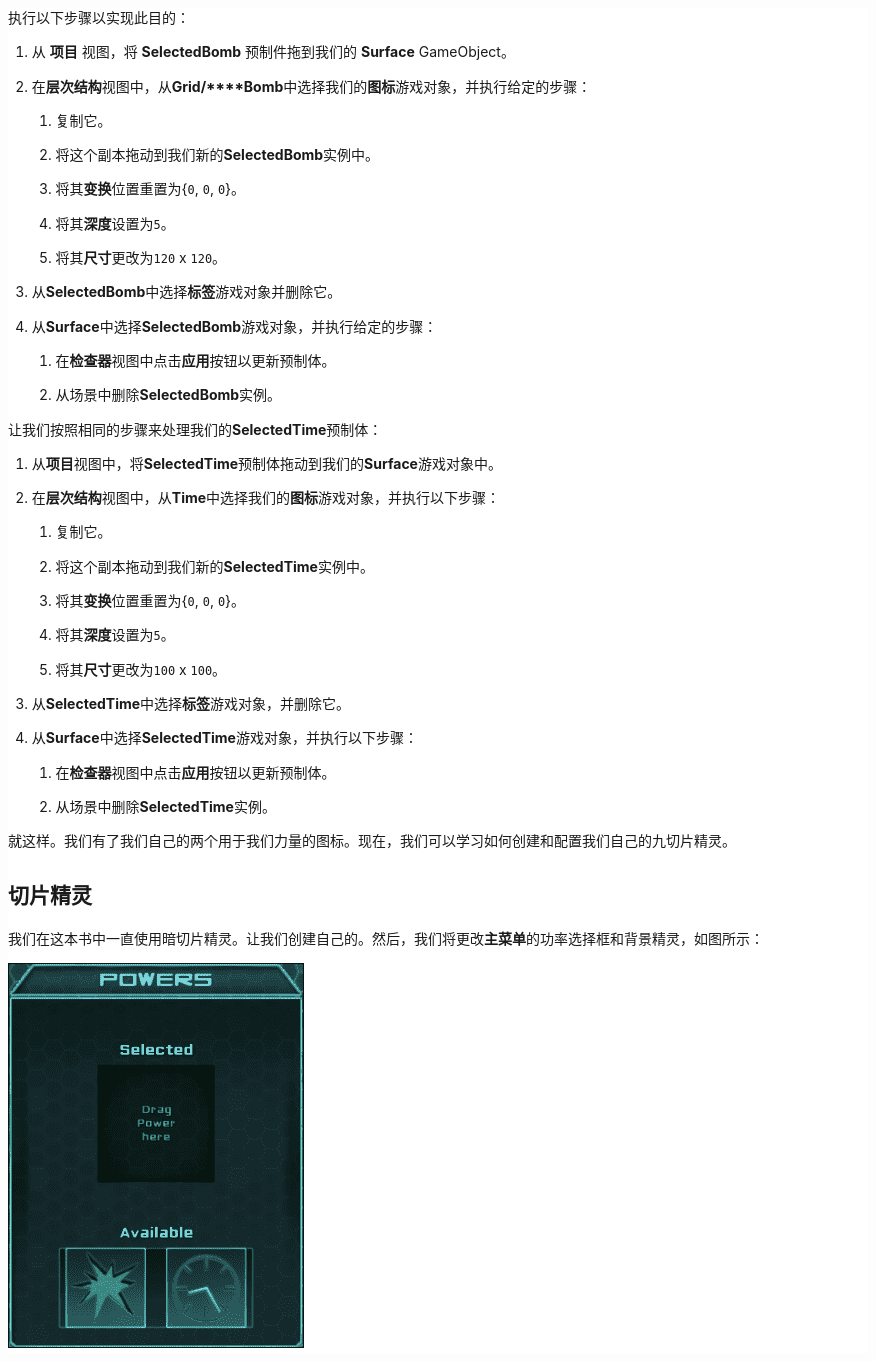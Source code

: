 执行以下步骤以实现此目的：

1.  从 **项目** 视图，将 **SelectedBomb** 预制件拖到我们的 **Surface** GameObject。

1.  在**层次结构**视图中，从**Grid/****Bomb**中选择我们的**图标**游戏对象，并执行给定的步骤：

    1.  复制它。

    1.  将这个副本拖动到我们新的**SelectedBomb**实例中。

    1.  将其**变换**位置重置为{`0`, `0`, `0`}。

    1.  将其**深度**设置为`5`。

    1.  将其**尺寸**更改为`120` x `120`。

1.  从**SelectedBomb**中选择**标签**游戏对象并删除它。

1.  从**Surface**中选择**SelectedBomb**游戏对象，并执行给定的步骤：

    1.  在**检查器**视图中点击**应用**按钮以更新预制体。

    1.  从场景中删除**SelectedBomb**实例。

让我们按照相同的步骤来处理我们的**SelectedTime**预制体：

1.  从**项目**视图中，将**SelectedTime**预制体拖动到我们的**Surface**游戏对象中。

1.  在**层次结构**视图中，从**Time**中选择我们的**图标**游戏对象，并执行以下步骤：

    1.  复制它。

    1.  将这个副本拖动到我们新的**SelectedTime**实例中。

    1.  将其**变换**位置重置为{`0`, `0`, `0`}。

    1.  将其**深度**设置为`5`。

    1.  将其**尺寸**更改为`100` x `100`。

1.  从**SelectedTime**中选择**标签**游戏对象，并删除它。

1.  从**Surface**中选择**SelectedTime**游戏对象，并执行以下步骤：

    1.  在**检查器**视图中点击**应用**按钮以更新预制体。

    1.  从场景中删除**SelectedTime**实例。

就这样。我们有了我们自己的两个用于我们力量的图标。现在，我们可以学习如何创建和配置我们自己的九切片精灵。

## 切片精灵

我们在这本书中一直使用暗切片精灵。让我们创建自己的。然后，我们将更改**主菜单**的功率选择框和背景精灵，如图所示：

![切片精灵](img/8667OT_06_05.jpg)